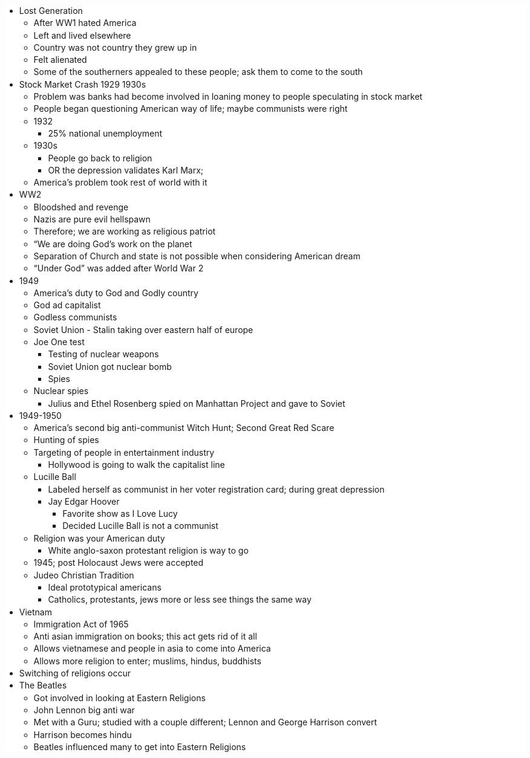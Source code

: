 * Lost Generation
   * After WW1 hated America
   * Left and lived elsewhere
   * Country was not country they grew up in
   * Felt alienated
   * Some of the southerners appealed to these people; ask them to come to the south
* Stock Market Crash 1929 1930s
   * Problem was banks had become involved in loaning money to people speculating in stock market
   * People began questioning American way of life; maybe communists were right
   * 1932 
      * 25% national unemployment 
   * 1930s
      * People go back to religion
      * OR the depression validates Karl Marx; 
   * America’s problem took rest of world with it
* WW2
   * Bloodshed and revenge
   * Nazis are pure evil hellspawn
   * Therefore; we are working as religious patriot
   * “We are doing God’s work on the planet
   * Separation of Church and state is not possible when considering American dream
   * “Under God” was added after World War 2
* 1949
   * America’s duty to God and Godly country
   * God ad capitalist
   * Godless communists
   * Soviet Union - Stalin taking over eastern half of europe
   * Joe One test
      * Testing of nuclear weapons
      * Soviet Union got nuclear bomb
      * Spies
   * Nuclear spies
      * Julius and Ethel Rosenberg spied on Manhattan Project and gave to Soviet
* 1949-1950
   * America’s second big anti-communist Witch Hunt; Second Great Red Scare
   * Hunting of spies 
   * Targeting of people in entertainment industry
      * Hollywood is going to walk the capitalist line
   * Lucille Ball
      * Labeled herself as communist in her voter registration card; during great depression
      * Jay Edgar Hoover
         * Favorite show as I Love Lucy
         * Decided Lucille Ball is not a communist
   * Religion was your American duty
      * White anglo-saxon protestant religion is way to go
   * 1945; post Holocaust Jews were accepted
   * Judeo Christian Tradition
      * Ideal prototypical americans 
      * Catholics, protestants, jews more or less see things the same way
* Vietnam
   * Immigration Act of 1965
   * Anti asian immigration on books; this act gets rid of it all
   * Allows vietnamese and people in asia to come into America
   * Allows more religion to enter; muslims, hindus, buddhists
* Switching of religions occur
* The Beatles
   * Got involved in looking at Eastern Religions
   * John Lennon big anti war
   * Met with a Guru; studied with a couple different; Lennon and George Harrison convert
   * Harrison becomes hindu
   * Beatles influenced many to get into Eastern Religions

